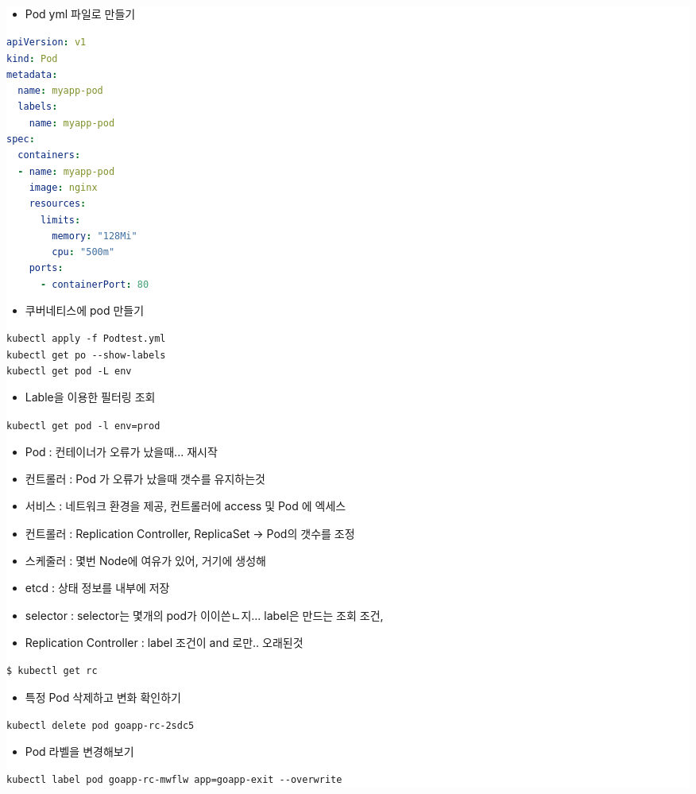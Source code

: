 * Pod yml 파일로 만들기

```yml
apiVersion: v1
kind: Pod
metadata:
  name: myapp-pod
  labels:
    name: myapp-pod
spec:
  containers:
  - name: myapp-pod
    image: nginx
    resources:
      limits:
        memory: "128Mi"
        cpu: "500m"
    ports:
      - containerPort: 80
```

* 쿠버네티스에 pod 만들기

```shell
kubectl apply -f Podtest.yml
kubectl get po --show-labels
kubectl get pod -L env
```

* Lable을 이용한 필터링 조회

```shell
kubectl get pod -l env=prod
```

* Pod  : 컨테이너가 오류가 났을때... 재시작
* 컨트롤러 : Pod 가  오류가 났을때  갯수를  유지하는것
* 서비스 : 네트워크 환경을 제공, 컨트롤러에 access 및 Pod 에 엑세스

* 컨트롤러 : Replication Controller, ReplicaSet  → Pod의 갯수를 조정
* 스케줄러 : 몇번 Node에  여유가 있어,  거기에 생성해
* etcd : 상태 정보를  내부에 저장

* selector : selector는 몇개의 pod가 이이쓴ㄴ지... label은 만드는 조회 조건,

* Replication Controller : label 조건이 and 로만.. 오래된것

```shell
$ kubectl get rc
```
* 특정 Pod 삭제하고 변화 확인하기

```shell
kubectl delete pod goapp-rc-2sdc5
```

* Pod 라벨을 변경해보기

```shell
kubectl label pod goapp-rc-mwflw app=goapp-exit --overwrite
```
